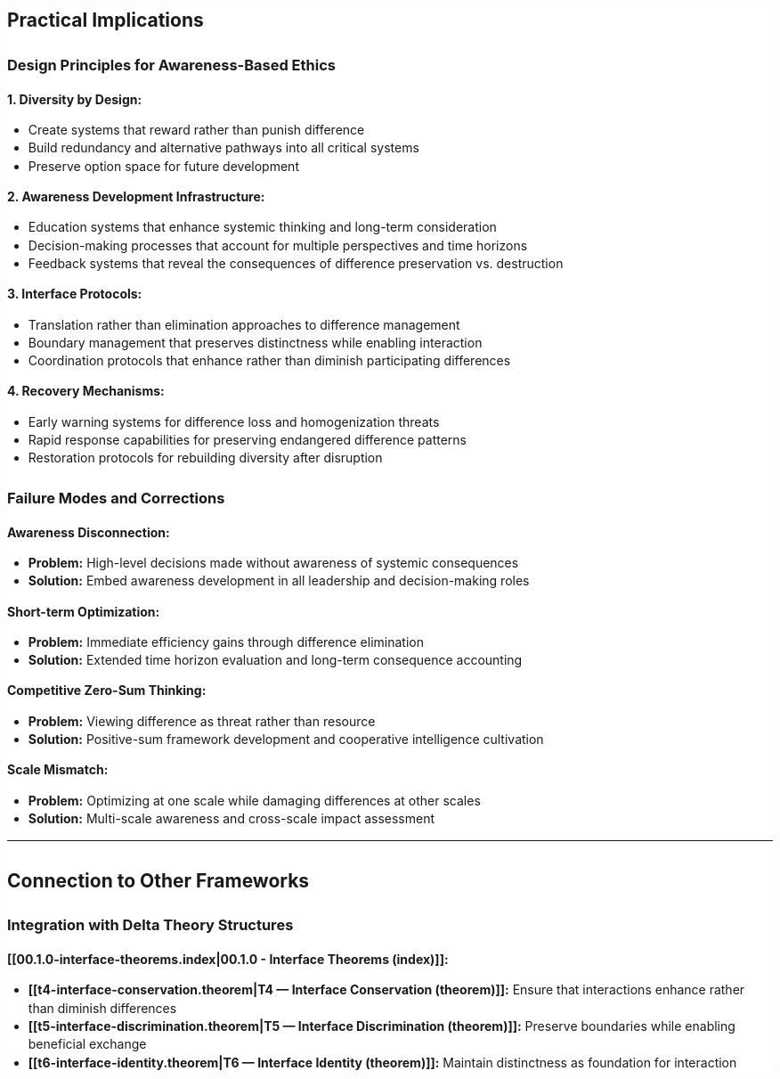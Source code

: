 ## Practical Implications

### Design Principles for Awareness-Based Ethics

**1. Diversity by Design:**
- Create systems that reward rather than punish difference
- Build redundancy and alternative pathways into all critical systems
- Preserve option space for future development

**2. Awareness Development Infrastructure:**
- Education systems that enhance systemic thinking and long-term consideration
- Decision-making processes that account for multiple perspectives and time horizons
- Feedback systems that reveal the consequences of difference preservation vs. destruction

**3. Interface Protocols:**
- Translation rather than elimination approaches to difference management
- Boundary management that preserves distinctness while enabling interaction
- Coordination protocols that enhance rather than diminish participating differences

**4. Recovery Mechanisms:**
- Early warning systems for difference loss and homogenization threats
- Rapid response capabilities for preserving endangered difference patterns
- Restoration protocols for rebuilding diversity after disruption

### Failure Modes and Corrections

**Awareness Disconnection:**
- **Problem:** High-level decisions made without awareness of systemic consequences
- **Solution:** Embed awareness development in all leadership and decision-making roles

**Short-term Optimization:**
- **Problem:** Immediate efficiency gains through difference elimination
- **Solution:** Extended time horizon evaluation and long-term consequence accounting

**Competitive Zero-Sum Thinking:**
- **Problem:** Viewing difference as threat rather than resource
- **Solution:** Positive-sum framework development and cooperative intelligence cultivation

**Scale Mismatch:**
- **Problem:** Optimizing at one scale while damaging differences at other scales
- **Solution:** Multi-scale awareness and cross-scale impact assessment

---

## Connection to Other Frameworks

### Integration with Delta Theory Structures

**[[00.1.0-interface-theorems.index|00.1.0 - Interface Theorems (index)]]:**
- **[[t4-interface-conservation.theorem|T4 — Interface Conservation (theorem)]]:** Ensure that interactions enhance rather than diminish differences
- **[[t5-interface-discrimination.theorem|T5 — Interface Discrimination (theorem)]]:** Preserve boundaries while enabling beneficial exchange
- **[[t6-interface-identity.theorem|T6 — Interface Identity (theorem)]]:** Maintain distinctness as foundation for interaction
